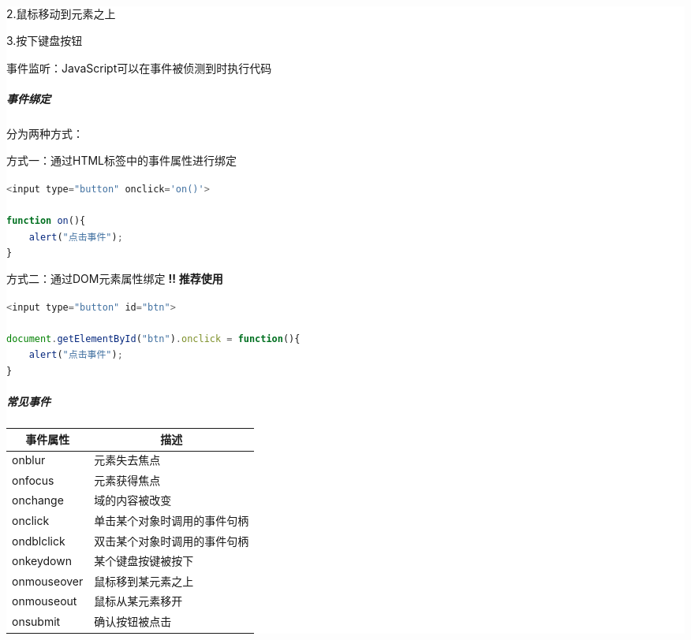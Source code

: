2.鼠标移动到元素之上

3.按下键盘按钮

事件监听：JavaScript可以在事件被侦测到时执行代码



##### 事件绑定

分为两种方式：

方式一：通过HTML标签中的事件属性进行绑定

```js
<input type="button" onclick='on()'>

function on(){
	alert("点击事件");
}
```



方式二：通过DOM元素属性绑定  **!!** **推荐使用**

```js
<input type="button" id="btn">
    
document.getElementById("btn").onclick = function(){
	alert("点击事件");
}
```



##### 常见事件

| 事件属性    | 描述                         |
| ----------- | ---------------------------- |
| onblur      | 元素失去焦点                 |
| onfocus     | 元素获得焦点                 |
| onchange    | 域的内容被改变               |
| onclick     | 单击某个对象时调用的事件句柄 |
| ondblclick  | 双击某个对象时调用的事件句柄 |
| onkeydown   | 某个键盘按键被按下           |
| onmouseover | 鼠标移到某元素之上           |
| onmouseout  | 鼠标从某元素移开             |
| onsubmit    | 确认按钮被点击               |

